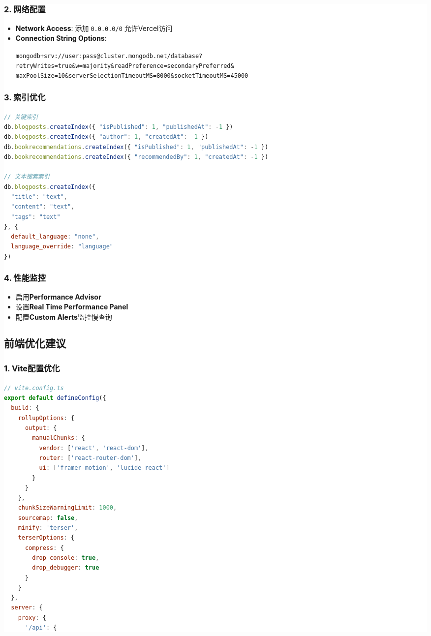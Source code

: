 ### 2. 网络配置
- **Network Access**: 添加 `0.0.0.0/0` 允许Vercel访问
- **Connection String Options**:
  ```
  mongodb+srv://user:pass@cluster.mongodb.net/database?
  retryWrites=true&w=majority&readPreference=secondaryPreferred&
  maxPoolSize=10&serverSelectionTimeoutMS=8000&socketTimeoutMS=45000
  ```

### 3. 索引优化
```javascript
// 关键索引
db.blogposts.createIndex({ "isPublished": 1, "publishedAt": -1 })
db.blogposts.createIndex({ "author": 1, "createdAt": -1 })
db.bookrecommendations.createIndex({ "isPublished": 1, "publishedAt": -1 })
db.bookrecommendations.createIndex({ "recommendedBy": 1, "createdAt": -1 })

// 文本搜索索引
db.blogposts.createIndex({ 
  "title": "text", 
  "content": "text", 
  "tags": "text" 
}, { 
  default_language: "none",
  language_override: "language"
})
```

### 4. 性能监控
- 启用**Performance Advisor**
- 设置**Real Time Performance Panel**
- 配置**Custom Alerts**监控慢查询

## 前端优化建议

### 1. Vite配置优化
```javascript
// vite.config.ts
export default defineConfig({
  build: {
    rollupOptions: {
      output: {
        manualChunks: {
          vendor: ['react', 'react-dom'],
          router: ['react-router-dom'],
          ui: ['framer-motion', 'lucide-react']
        }
      }
    },
    chunkSizeWarningLimit: 1000,
    sourcemap: false,
    minify: 'terser',
    terserOptions: {
      compress: {
        drop_console: true,
        drop_debugger: true
      }
    }
  },
  server: {
    proxy: {
      '/api': {
```